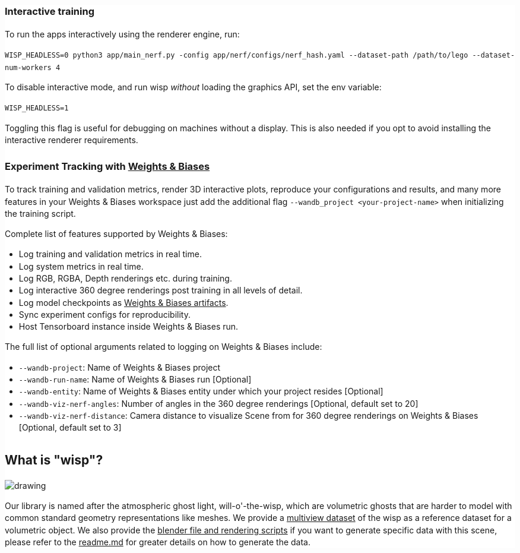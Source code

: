 ### Interactive training

To run the apps interactively using the renderer engine, run:
```
WISP_HEADLESS=0 python3 app/main_nerf.py -config app/nerf/configs/nerf_hash.yaml --dataset-path /path/to/lego --dataset-num-workers 4
```

To disable interactive mode, and run wisp _without_ loading the graphics API, set the env variable:
```
WISP_HEADLESS=1
```
Toggling this flag is useful for debugging on machines without a display. 
This is also needed if you opt to avoid installing the interactive renderer requirements.

### Experiment Tracking with [Weights & Biases](https://wandb.ai/site)

To track training and validation metrics, render 3D interactive plots, reproduce your configurations and results, and many more features in your Weights & Biases workspace just add the additional flag `--wandb_project <your-project-name>` when initializing the training script.

Complete list of features supported by Weights & Biases:

- Log training and validation metrics in real time.
- Log system metrics in real time.
- Log RGB, RGBA, Depth renderings etc. during training.
- Log interactive 360 degree renderings post training in all levels of detail.
- Log model checkpoints as [Weights & Biases artifacts](https://wandb.ai/site/artifacts).
- Sync experiment configs for reproducibility.
- Host Tensorboard instance inside Weights & Biases run.

The full list of optional arguments related to logging on Weights & Biases include:

- `--wandb-project`: Name of Weights & Biases project
- `--wandb-run-name`: Name of Weights & Biases run \[Optional\]
- `--wandb-entity`: Name of Weights & Biases entity under which your project resides \[Optional\]
- `--wandb-viz-nerf-angles`: Number of angles in the 360 degree renderings \[Optional, default set to 20\]
- `--wandb-viz-nerf-distance`: Camera distance to visualize Scene from for 360 degree renderings on Weights & Biases \[Optional, default set to 3\]


## What is "wisp"?

<img src="media/wisp.jpg" alt="drawing" height="300"/>

Our library is named after the atmospheric ghost light, will-o'-the-wisp, 
which are volumetric ghosts that are harder to model with common standard 
geometry representations like meshes. We provide a [multiview dataset](https://drive.google.com/file/d/1jKIkqm4XhdeEQwXTqbKlZw-9dO7kJfsZ/view) of the 
wisp as a reference dataset for a volumetric object. 
We also provide the [blender file and rendering scripts](https://drive.google.com/drive/folders/1Via1TOsnG-3mUkkGteEoRJdEYJEx3wgf?usp=sharing) if you want to generate specific data with this scene, please refer to the [readme.md](https://drive.google.com/file/d/1IrWKjxxrJOlD3C5lDYvejaSXiPtm_XI_/view?usp=sharing) for greater details on how to generate the data. 
